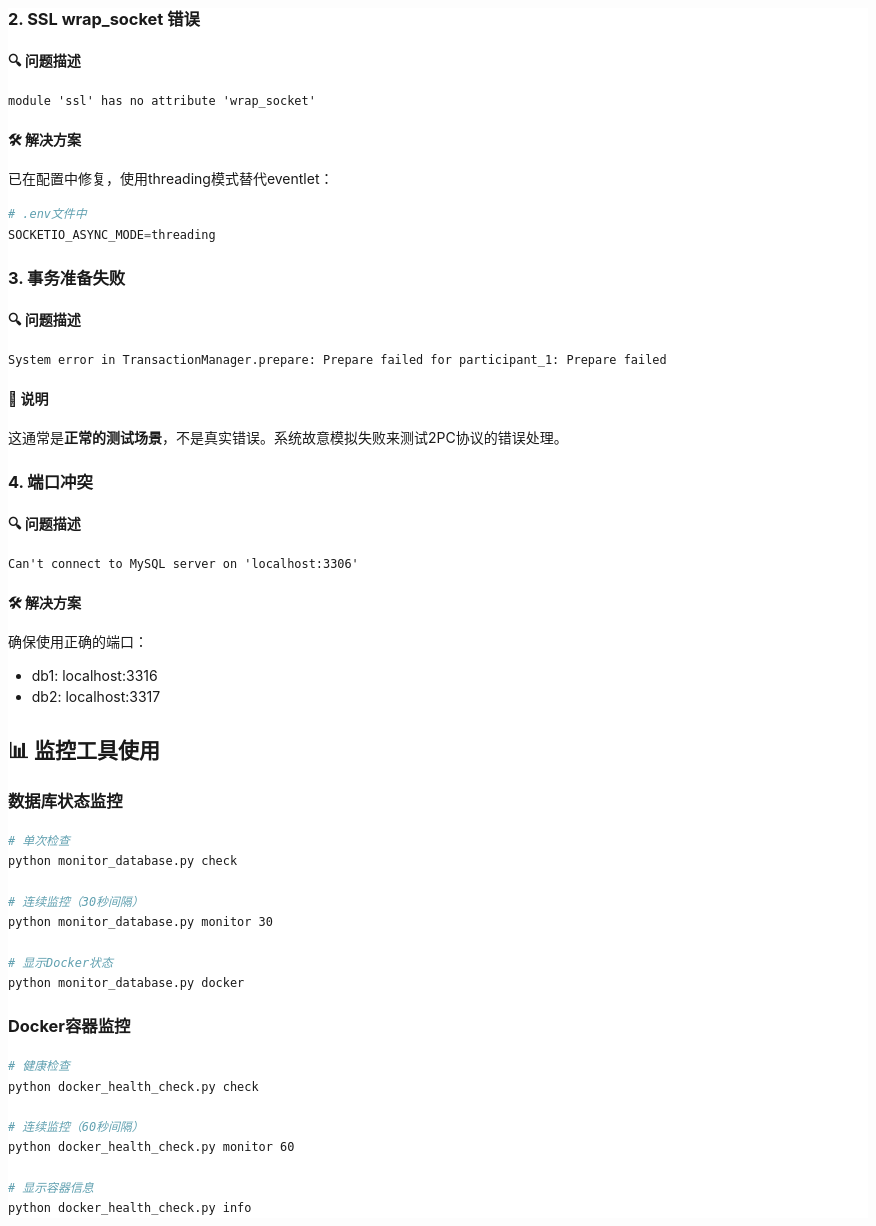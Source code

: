### 2. SSL wrap_socket 错误

#### 🔍 **问题描述**
```
module 'ssl' has no attribute 'wrap_socket'
```

#### 🛠️ **解决方案**
已在配置中修复，使用threading模式替代eventlet：
```python
# .env文件中
SOCKETIO_ASYNC_MODE=threading
```

### 3. 事务准备失败

#### 🔍 **问题描述**
```
System error in TransactionManager.prepare: Prepare failed for participant_1: Prepare failed
```

#### 🎯 **说明**
这通常是**正常的测试场景**，不是真实错误。系统故意模拟失败来测试2PC协议的错误处理。

### 4. 端口冲突

#### 🔍 **问题描述**
```
Can't connect to MySQL server on 'localhost:3306'
```

#### 🛠️ **解决方案**
确保使用正确的端口：
- db1: localhost:3316
- db2: localhost:3317

## 📊 监控工具使用

### 数据库状态监控
```bash
# 单次检查
python monitor_database.py check

# 连续监控（30秒间隔）
python monitor_database.py monitor 30

# 显示Docker状态
python monitor_database.py docker
```

### Docker容器监控
```bash
# 健康检查
python docker_health_check.py check

# 连续监控（60秒间隔）
python docker_health_check.py monitor 60

# 显示容器信息
python docker_health_check.py info
```
